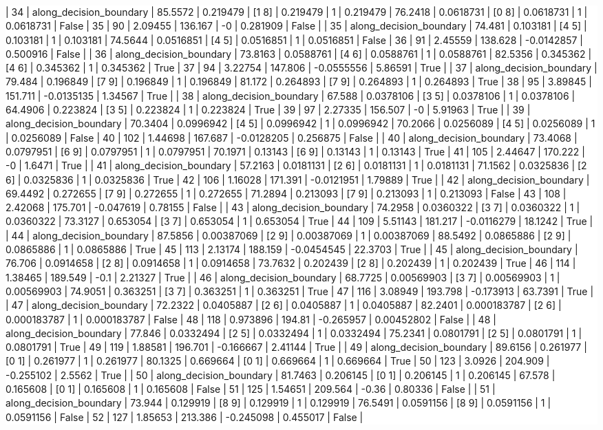 |  34 | along_decision_boundary |     85.5572 | 0.219479    | [1 8]    |   0.219479    |      1 | 0.219479    |      76.2418 | 0.0618731   | [0 8]     |    0.0618731   |       1 | 0.0618731   | False     |     35 |              90 |                2.09455  |              136.167   | -0          |     0.281909   | False           |
|  35 | along_decision_boundary |     74.481  | 0.103181    | [4 5]    |   0.103181    |      1 | 0.103181    |      74.5644 | 0.0516851   | [4 5]     |    0.0516851   |       1 | 0.0516851   | False     |     36 |              91 |                2.45559  |              138.628   | -0.0142857  |     0.500916   | False           |
|  36 | along_decision_boundary |     73.8163 | 0.0588761   | [4 6]    |   0.0588761   |      1 | 0.0588761   |      82.5356 | 0.345362    | [4 6]     |    0.345362    |       1 | 0.345362    | True      |     37 |              94 |                3.22754  |              147.806   | -0.0555556  |     5.86591    | True            |
|  37 | along_decision_boundary |     79.484  | 0.196849    | [7 9]    |   0.196849    |      1 | 0.196849    |      81.172  | 0.264893    | [7 9]     |    0.264893    |       1 | 0.264893    | True      |     38 |              95 |                3.89845  |              151.711   | -0.0135135  |     1.34567    | True            |
|  38 | along_decision_boundary |     67.588  | 0.0378106   | [3 5]    |   0.0378106   |      1 | 0.0378106   |      64.4906 | 0.223824    | [3 5]     |    0.223824    |       1 | 0.223824    | True      |     39 |              97 |                2.27335  |              156.507   | -0          |     5.91963    | True            |
|  39 | along_decision_boundary |     70.3404 | 0.0996942   | [4 5]    |   0.0996942   |      1 | 0.0996942   |      70.2066 | 0.0256089   | [4 5]     |    0.0256089   |       1 | 0.0256089   | False     |     40 |             102 |                1.44698  |              167.687   | -0.0128205  |     0.256875   | False           |
|  40 | along_decision_boundary |     73.4068 | 0.0797951   | [6 9]    |   0.0797951   |      1 | 0.0797951   |      70.1971 | 0.13143     | [6 9]     |    0.13143     |       1 | 0.13143     | True      |     41 |             105 |                2.44647  |              170.222   | -0          |     1.6471     | True            |
|  41 | along_decision_boundary |     57.2163 | 0.0181131   | [2 6]    |   0.0181131   |      1 | 0.0181131   |      71.1562 | 0.0325836   | [2 6]     |    0.0325836   |       1 | 0.0325836   | True      |     42 |             106 |                1.16028  |              171.391   | -0.0121951  |     1.79889    | True            |
|  42 | along_decision_boundary |     69.4492 | 0.272655    | [7 9]    |   0.272655    |      1 | 0.272655    |      71.2894 | 0.213093    | [7 9]     |    0.213093    |       1 | 0.213093    | False     |     43 |             108 |                2.42068  |              175.701   | -0.047619   |     0.78155    | False           |
|  43 | along_decision_boundary |     74.2958 | 0.0360322   | [3 7]    |   0.0360322   |      1 | 0.0360322   |      73.3127 | 0.653054    | [3 7]     |    0.653054    |       1 | 0.653054    | True      |     44 |             109 |                5.51143  |              181.217   | -0.0116279  |    18.1242     | True            |
|  44 | along_decision_boundary |     87.5856 | 0.00387069  | [2 9]    |   0.00387069  |      1 | 0.00387069  |      88.5492 | 0.0865886   | [2 9]     |    0.0865886   |       1 | 0.0865886   | True      |     45 |             113 |                2.13174  |              188.159   | -0.0454545  |    22.3703     | True            |
|  45 | along_decision_boundary |     76.706  | 0.0914658   | [2 8]    |   0.0914658   |      1 | 0.0914658   |      73.7632 | 0.202439    | [2 8]     |    0.202439    |       1 | 0.202439    | True      |     46 |             114 |                1.38465  |              189.549   | -0.1        |     2.21327    | True            |
|  46 | along_decision_boundary |     68.7725 | 0.00569903  | [3 7]    |   0.00569903  |      1 | 0.00569903  |      74.9051 | 0.363251    | [3 7]     |    0.363251    |       1 | 0.363251    | True      |     47 |             116 |                3.08949  |              193.798   | -0.173913   |    63.7391     | True            |
|  47 | along_decision_boundary |     72.2322 | 0.0405887   | [2 6]    |   0.0405887   |      1 | 0.0405887   |      82.2401 | 0.000183787 | [2 6]     |    0.000183787 |       1 | 0.000183787 | False     |     48 |             118 |                0.973896 |              194.81    | -0.265957   |     0.00452802 | False           |
|  48 | along_decision_boundary |     77.846  | 0.0332494   | [2 5]    |   0.0332494   |      1 | 0.0332494   |      75.2341 | 0.0801791   | [2 5]     |    0.0801791   |       1 | 0.0801791   | True      |     49 |             119 |                1.88581  |              196.701   | -0.166667   |     2.41144    | True            |
|  49 | along_decision_boundary |     89.6156 | 0.261977    | [0 1]    |   0.261977    |      1 | 0.261977    |      80.1325 | 0.669664    | [0 1]     |    0.669664    |       1 | 0.669664    | True      |     50 |             123 |                3.0926   |              204.909   | -0.255102   |     2.5562     | True            |
|  50 | along_decision_boundary |     81.7463 | 0.206145    | [0 1]    |   0.206145    |      1 | 0.206145    |      67.578  | 0.165608    | [0 1]     |    0.165608    |       1 | 0.165608    | False     |     51 |             125 |                1.54651  |              209.564   | -0.36       |     0.80336    | False           |
|  51 | along_decision_boundary |     73.944  | 0.129919    | [8 9]    |   0.129919    |      1 | 0.129919    |      76.5491 | 0.0591156   | [8 9]     |    0.0591156   |       1 | 0.0591156   | False     |     52 |             127 |                1.85653  |              213.386   | -0.245098   |     0.455017   | False           |